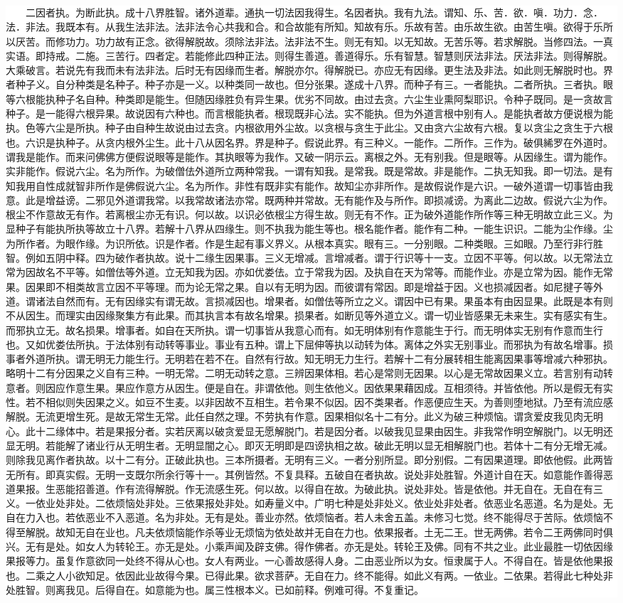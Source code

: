 　　二因者执。为断此执。成十八界胜智。诸外道辈。通执一切法因我得生。名因者执。我有九法。谓知、乐、苦．欲．嗔．功力．念．法．非法。我既本有。从我生法非法。法非法令心共我和合。和合故能有所知。知故有乐。乐故有苦。由乐故生欲。由苦生嗔。欲得于乐所以厌苦。而修功力。功力故有正念。欲得解脱故。须除法非法。法非法不生。则无有知。以无知故。无苦乐等。若求解脱。当修四法。一真实语。即持戒。二施。三苦行。四者定。若能修此四种正法。则得生善道。善道得乐。乐有智慧。智慧则厌法非法。厌法非法。则得解脱。大乘破言。若说先有我而未有法非法。后时无有因缘而生者。解脱亦尔。得解脱已。亦应无有因缘。更生法及非法。如此则无解脱时也。界者种子义。自分种类是名种子。种子亦是一义。以种类同一故也。但分张果。遂成十八界。而种子有三。一者能执。二者所执。三者执。眼等六根能执种子名自种。种类即是能生。但随因缘胜负有异生果。优劣不同故。由过去贪。六尘生业熏阿梨耶识。令种子既同。是一贪故言种子。是一能得六根异果。故说因有六种也。而言根能执者。根现既非心法。实不能执。但为外道言根中别有人。是能执者故方便说根为能执。色等六尘是所执。种子由自种生故说由过去贪。内根欲用外尘故。以贪根与贪生于此尘。又由贪六尘故有六根。复以贪尘之贪生于六根也。六识是执种子。从贪内根外尘生。此十八从因名界。界是种子。假说此界。有三种义。一能作。二所作。三作为。破俱絺罗在外道时。谓我是能作。而来问佛佛方便假说眼等是能作。其执眼等为我作。又破一阴示云。离根之外。无有别我。但是眼等。从因缘生。谓为能作。实非能作。假说六尘。名为所作。为破僧佉外道所立两种常我。一谓有知我。是常我。既是常故。非是能作。二执无知我。即一切法。是有知我用自性成就智非所作是佛假说六尘。名为所作。非性有既非实有能作。故知尘亦非所作。是故假说作是六识。一破外道谓一切事皆由我意。此是增益谤。二邪见外道谓我常。以我常故诸法亦常。既两种并常故。无有能作及与所作。即损减谤。为离此二边故。假说六尘为作。根尘不作意故无有作。若离根尘亦无有识。何以故。以识必依根尘方得生故。则无有不作。正为破外道能作所作等三种无明故立此三义。为显种子有能执所执等故立十八界。若解十八界从四缘生。则不执我为能生等也。根名能作者。能作有二种。一能生识识。二能为尘作缘。尘为所作者。为眼作缘。为识所依。识是作者。作是生起有事义界义。从根本真实。眼有三。一分别眼。二种类眼。三如眼。乃至行非行胜智。例如五阴中释。四为破作者执故。说十二缘生因果事。三义无增减。言增减者。谓于行识等十一支。立因不平等。何以故。以无常法立常为因故名不平等。如僧佉等外道。立无知我为因。亦如优娄佉。立于常我为因。及执自在天为常等。而能作业。亦是立常为因。能作无常果。因果即不相类故言立因不平等理。而为论无常之果。自以有无明为因。而彼谓有常因。即是增益于因。义也损减因者。如尼揵子等外道。谓诸法自然而有。无有因缘实有谓无故。言损减因也。增果者。如僧佉等所立之义。谓因中已有果。果虽本有由因显果。此既是本有则不从因生。而理实由因缘聚集方有此果。而其执言本有故名增果。损果者。如断见等外道立义。谓一切业皆感果无未来生。实有感实有生。而邪执立无。故名损果。增事者。如自在天所执。谓一切事皆从我意心而有。如无明体别有作意能生于行。而无明体实无别有作意而生行也。又如优娄佉所执。于法体别有动转等事业。事业有五种。谓上下屈伸等执以动转为体。离体之外实无别事业。而邪执为有故名增事。损事者外道所执。谓无明无力能生行。无明若在若不在。自然有行故。知无明无力生行。若解十二有分展转相生能离因果事等增减六种邪执。略明十二有分因果之义自有三种。一明无常。二明无动转之意。三辨因果体相。若心是常则无因果。以心是无常故因果义立。若言别有动转意者。则因应作意生果。果应作意方从因生。便是自在。非谓依他。则生依他义。因依果果藉因成。互相须待。并皆依他。所以是假无有实性。若不相似则失因果之义。如豆不生麦。以非因故不互相生。若令果不似因。因不类果者。作恶便应生天。为善则堕地狱。乃至有流应感解脱。无流更增生死。是故无常生无常。此任自然之理。不劳执有作意。因果相似名十二有分。此义为破三种烦恼。谓贪爱皮我见肉无明心。此十二缘体中。若是果报分者。实若厌离以破贪爱显无愿解脱门。若是因分者。以破我见显果由因生。非我常作明空解脱门。以无明还显无明。若能解了诸业行从无明生者。无明显闇之心。即灭无明即是四谤执相之故。破此无明以显无相解脱门也。若体十二有分无增无减。则除我见离作者执故。以十二有分。正破此执也。三本所摄者。无明有三义。一者分别所显。即分别假。二有因果道理。即依他假。此两皆无所有。即真实假。无明一支既尔所余行等十一。其例皆然。不复具释。五破自在者执故。说处非处胜智。外道计自在天。如意能作善得恶道果报。生恶能招善道。作有流得解脱。作无流感生死。何以故。以得自在故。为破此执。说处非处。皆是依他。并无自在。无自在有三义。一依业处非处。二依烦恼处非处。三依果报处非处。如寿量义中。广明七种是处非处义。依业处非处者。依恶业名恶道。名为是处。无自在力入也。若依恶业不入恶道。名为非处。无有是处。善业亦然。依烦恼者。若人未舍五盖。未修习七觉。终不能得尽于苦际。依烦恼不得至解脱。故知无自在业也。凡夫依烦恼能作杀等业无烦恼为依处故并无自在力也。依果报者。土无二王。世无两佛。若令二王两佛同时俱兴。无有是处。如女人为转轮王。亦无是处。小乘声闻及辟支佛。得作佛者。亦无是处。转轮王及佛。同有不共之业。此业最胜一切依因缘果报等力。虽复作意欲同一处终不得从心也。女人有两业。一心善故感得人身。二由恶业所以为女。恒隶属于人。不得自在。皆是依他果报也。二乘之人小欲知足。依因此业故得今果。已得此果。欲求菩萨。无自在力。终不能得。如此义有两。一依业。二依果。若得此七种处非处胜智。则离我见。后得自在。如意能为也。属三性根本义。已如前释。例难可得。不复重记。

 
